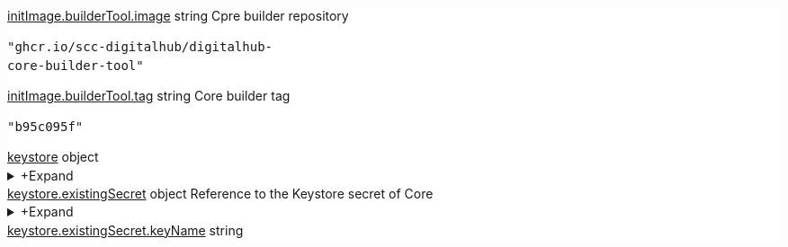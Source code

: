 </div>
			</td>
		</tr>
		<tr>
			<td id="initImage--builderTool--image"><a href="./values.yaml#L235">initImage.builderTool.image</a></td>
			<td>
string
</td>
			<td>Cpre builder repository</td>
      <td>
				<div style="max-width: 300px;">
<pre lang="json">
"ghcr.io/scc-digitalhub/digitalhub-core-builder-tool"
</pre>
</div>
			</td>
		</tr>
		<tr>
			<td id="initImage--builderTool--tag"><a href="./values.yaml#L237">initImage.builderTool.tag</a></td>
			<td>
string
</td>
			<td>Core builder tag</td>
      <td>
				<div style="max-width: 300px;">
<pre lang="json">
"b95c095f"
</pre>
</div>
			</td>
		</tr>
		<tr>
			<td id="keystore"><a href="./values.yaml#L240">keystore</a></td>
			<td>
object
</td>
			<td></td>
      <td>
				<div style="max-width: 300px;">
<details><summary>+Expand</summary></details>
</div>
			</td>
		</tr>
		<tr>
			<td id="keystore--existingSecret"><a href="./values.yaml#L242">keystore.existingSecret</a></td>
			<td>
object
</td>
			<td>Reference to the Keystore secret of Core</td>
      <td>
				<div style="max-width: 300px;">
<details><summary>+Expand</summary></details>
</div>
			</td>
		</tr>
		<tr>
			<td id="keystore--existingSecret--keyName"><a href="./values.yaml#L244">keystore.existingSecret.keyName</a></td>
			<td>
string
</td>
			<td></td>